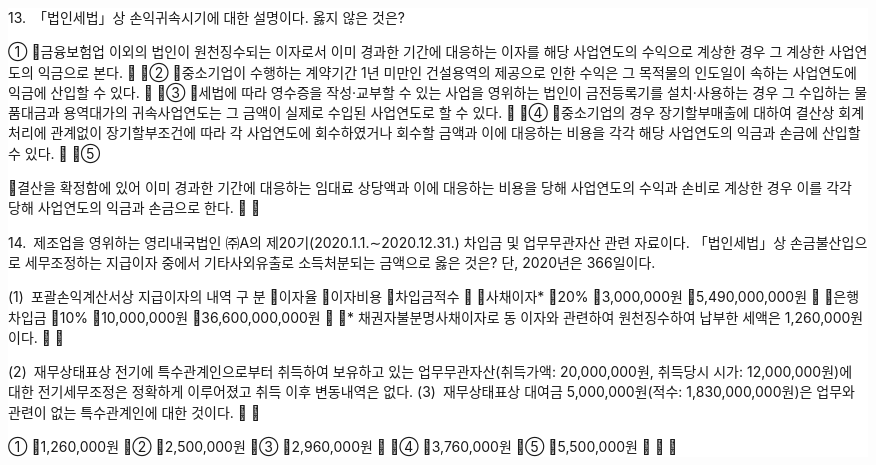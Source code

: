 
13.  「법인세법」상 손익귀속시기에 대한 설명이다. 옳지 않은 것은?
  
①
금융보험업 이외의 법인이 원천징수되는 이자로서 이미 경과한 기간에 대응하는 이자를 해당 사업연도의 수익으로 계상한 경우 그 계상한 사업연도의 익금으로 본다.

②
중소기업이 수행하는 계약기간 1년 미만인 건설용역의 제공으로 인한 수익은 그 목적물의 인도일이 속하는 사업연도에 익금에 산입할 수 있다.

③
세법에 따라 영수증을 작성·교부할 수 있는 사업을 영위하는 법인이 금전등록기를 설치·사용하는 경우 그 수입하는 물품대금과 용역대가의 귀속사업연도는 그 금액이 실제로 수입된 사업연도로 할 수 있다.

④
중소기업의 경우 장기할부매출에 대하여 결산상 회계처리에 관계없이 장기할부조건에 따라 각 사업연도에 회수하였거나 회수할 금액과 이에 대응하는 비용을 각각 해당 사업연도의 익금과 손금에 산입할 수 있다.

⑤

결산을 확정함에 있어 이미 경과한 기간에 대응하는 임대료 상당액과 이에 대응하는 비용을 당해 사업연도의 수익과 손비로 계상한 경우 이를 각각 당해 사업연도의 익금과 손금으로 한다.



14.  제조업을 영위하는 영리내국법인 ㈜A의 제20기(2020.1.1.∼2020.12.31.) 차입금 및 업무무관자산 관련 자료이다. 「법인세법」상 손금불산입으로 세무조정하는 지급이자 중에서 기타사외유출로 소득처분되는 금액으로 옳은 것은? 단, 2020년은 366일이다.
   
(1)  포괄손익계산서상 지급이자의 내역
구 분
이자율
이자비용
차입금적수

사채이자*
20%
3,000,000원
5,490,000,000원

은행차입금
10%
10,000,000원
36,600,000,000원

* 채권자불분명사채이자로 동 이자와 관련하여 원천징수하여 납부한 세액은 1,260,000원이다.



(2)  재무상태표상 전기에 특수관계인으로부터 취득하여 보유하고 있는 업무무관자산(취득가액: 20,000,000원, 취득당시 시가: 12,000,000원)에 대한 전기세무조정은 정확하게 이루어졌고 취득 이후 변동내역은 없다.
(3)  재무상태표상 대여금 5,000,000원(적수: 1,830,000,000원)은 업무와 관련이 없는 특수관계인에 대한 것이다.


  
①
1,260,000원
②
2,500,000원
③
2,960,000원

④
3,760,000원
⑤
5,500,000원


